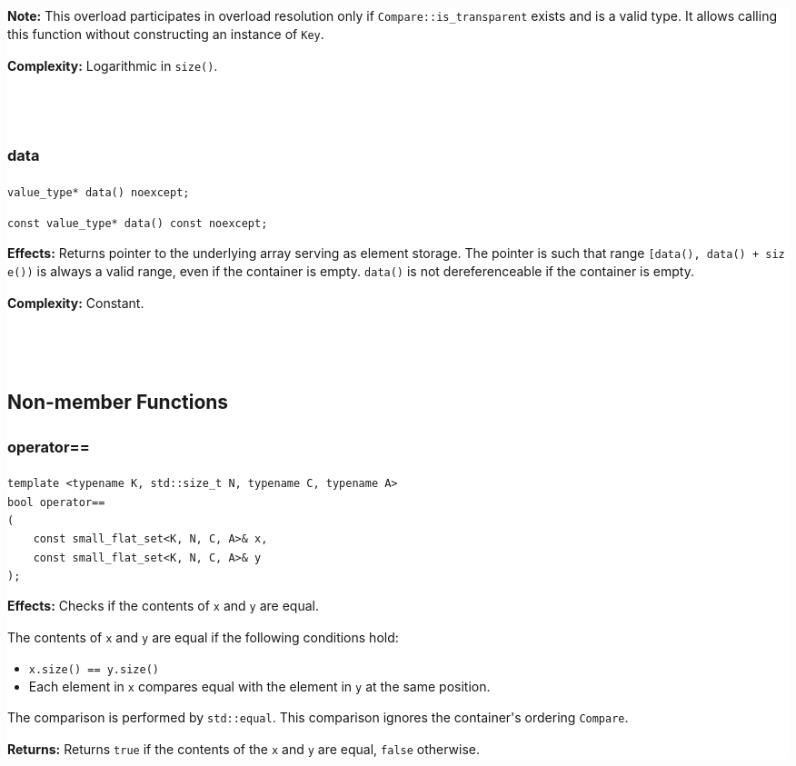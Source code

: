 **Note:**
This overload participates in overload resolution only if `Compare::is_transparent` exists and is a valid type. It allows calling this function without constructing an instance of `Key`.

**Complexity:**
Logarithmic in `size()`.

<br><br>



### data

```
value_type* data() noexcept;
```
```
const value_type* data() const noexcept;
```

**Effects:**
Returns pointer to the underlying array serving as element storage. The pointer is such that range `[data(), data() + size())` is always a valid range, even if the container is empty. `data()` is not dereferenceable if the container is empty.

**Complexity:**
Constant.

<br><br>



## Non-member Functions

### operator==

```
template <typename K, std::size_t N, typename C, typename A>
bool operator==
(
    const small_flat_set<K, N, C, A>& x,
    const small_flat_set<K, N, C, A>& y
);
```

**Effects:**
Checks if the contents of `x` and `y` are equal.

The contents of `x` and `y` are equal if the following conditions hold:
* `x.size() == y.size()`
* Each element in `x` compares equal with the element in `y` at the same position.

The comparison is performed by `std::equal`.
This comparison ignores the container's ordering `Compare`.

**Returns:**
Returns `true` if the contents of the `x` and `y` are equal, `false` otherwise.

